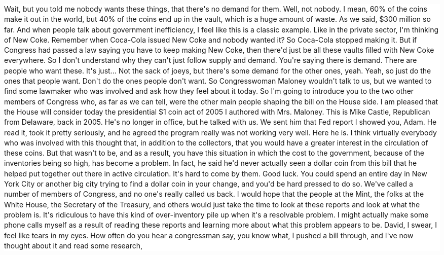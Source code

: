 Wait, but you told me nobody wants these things,
that there's no demand for them.
Well, not nobody.
I mean, 60% of the coins make it out in the world,
but 40% of the coins end up in the vault,
which is a huge amount of waste.
As we said, $300 million so far.
And when people talk about government inefficiency,
I feel like this is a classic example.
Like in the private sector, I'm thinking of New Coke.
Remember when Coca-Cola issued New Coke and nobody wanted it?
So Coca-Cola stopped making it.
But if Congress had passed a law saying you have to keep making New Coke,
then there'd just be all these vaults filled with New Coke everywhere.
So I don't understand why they can't just follow supply and demand.
You're saying there is demand.
There are people who want these. It's just...
Not the sack of joeys, but there's some demand for the other ones, yeah.
Yeah, so just do the ones that people want.
Don't do the ones people don't want.
So Congresswoman Maloney wouldn't talk to us,
but we wanted to find some lawmaker who was involved
and ask how they feel about it today.
So I'm going to introduce you to the two other members of Congress
who, as far as we can tell,
were the other main people shaping the bill on the House side.
I am pleased that the House will consider today
the presidential $1 coin act of 2005 I authored with Mrs. Maloney.
This is Mike Castle, Republican from Delaware, back in 2005.
He's no longer in office, but he talked with us.
We sent him that Fed report I showed you, Adam.
He read it, took it pretty seriously,
and he agreed the program really was not working very well.
Here he is.
I think virtually everybody who was involved with this thought
that, in addition to the collectors,
that you would have a greater interest
in the circulation of these coins.
But that wasn't to be, and as a result,
you have this situation in which the cost to the government,
because of the inventories being so high, has become a problem.
In fact, he said he'd never actually seen a dollar coin
from this bill that he helped put together
out there in active circulation.
It's hard to come by them.
Good luck.
You could spend an entire day in New York City
or another big city trying to find a dollar coin in your change,
and you'd be hard pressed to do so.
We've called a number of members of Congress,
and no one's really called us back.
I would hope that the people at the Mint,
the folks at the White House, the Secretary of the Treasury,
and others would just take the time to look at these reports
and look at what the problem is.
It's ridiculous to have this kind of over-inventory pile up
when it's a resolvable problem.
I might actually make some phone calls myself
as a result of reading these reports
and learning more about what this problem appears to be.
David, I swear, I feel like tears in my eyes.
How often do you hear a congressman say,
you know what, I pushed a bill through,
and I've now thought about it and read some research,